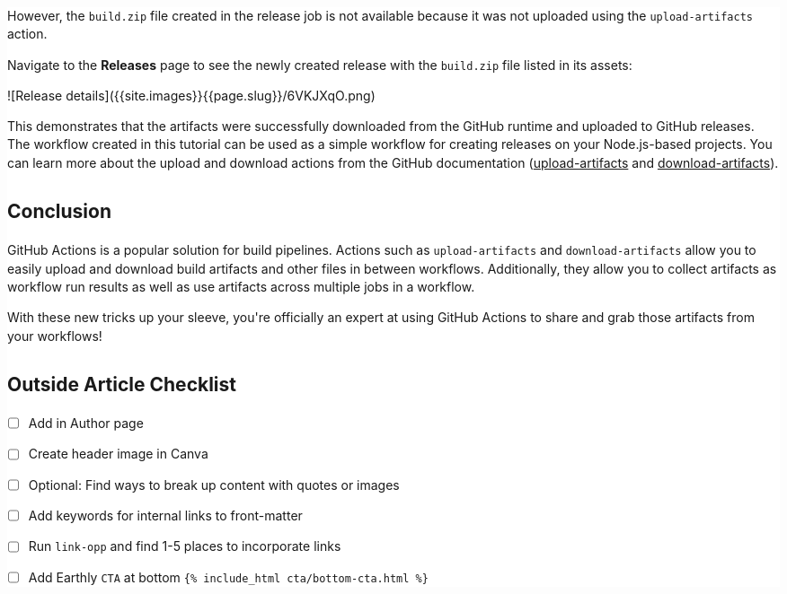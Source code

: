 However, the `build.zip` file created in the release job is not available because it was not uploaded using the `upload-artifacts` action.

Navigate to the **Releases** page to see the newly created release with the `build.zip` file listed in its assets:

<div class="wide">
![Release details]({{site.images}}{{page.slug}}/6VKJXqO.png)
</div>

This demonstrates that the artifacts were successfully downloaded from the GitHub runtime and uploaded to GitHub releases. The workflow created in this tutorial can be used as a simple workflow for creating releases on your Node.js-based projects. You can learn more about the upload and download actions from the GitHub documentation ([upload-artifacts](https://github.com/actions/upload-artifact#readme) and [download-artifacts](https://github.com/actions/download-artifact#readme)).

## Conclusion

GitHub Actions is a popular solution for build pipelines. Actions such as `upload-artifacts` and `download-artifacts` allow you to easily upload and download build artifacts and other files in between workflows. Additionally, they allow you to collect artifacts as workflow run results as well as use artifacts across multiple jobs in a workflow.

With these new tricks up your sleeve, you're officially an expert at using GitHub Actions to share and grab those artifacts from your workflows!

## Outside Article Checklist

* [ ] Add in Author page
* [ ] Create header image in Canva
* [ ] Optional: Find ways to break up content with quotes or images

* [ ] Add keywords for internal links to front-matter
* [ ] Run `link-opp` and find 1-5 places to incorporate links
* [ ] Add Earthly `CTA` at bottom `{% include_html cta/bottom-cta.html %}`
